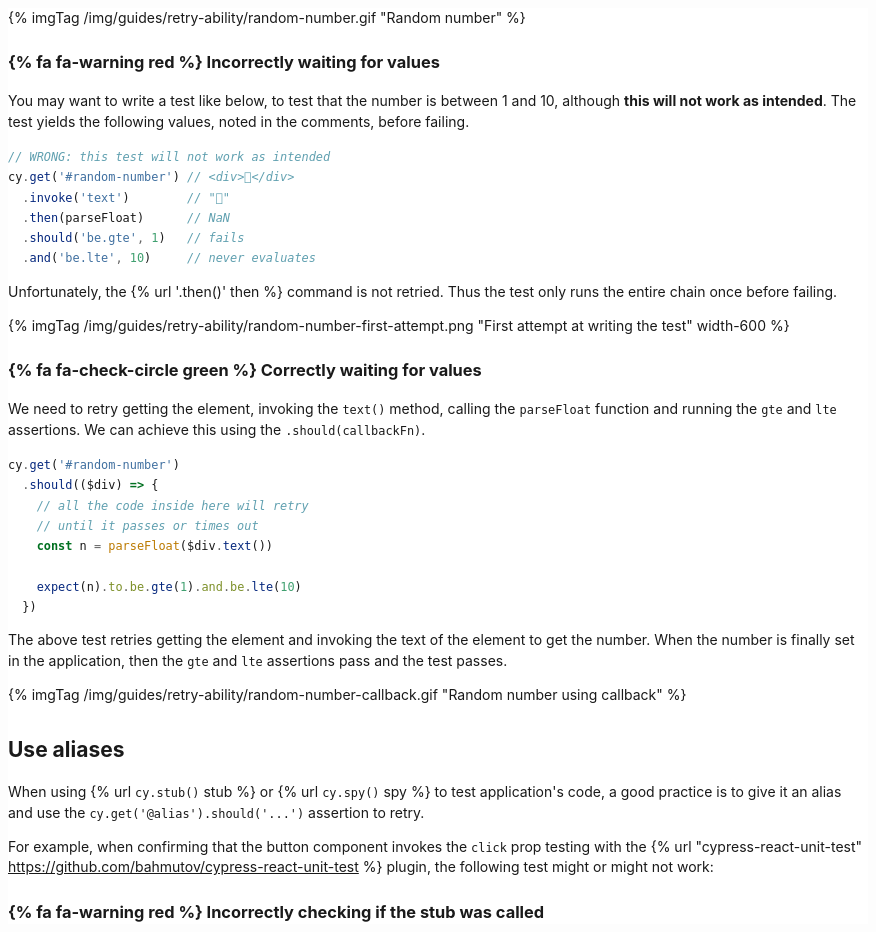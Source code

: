 {% imgTag /img/guides/retry-ability/random-number.gif "Random number" %}

### {% fa fa-warning red %} Incorrectly waiting for values

You may want to write a test like below, to test that the number is between 1 and 10, although **this will not work as intended**. The test yields the following values, noted in the comments, before failing.

```javascript
// WRONG: this test will not work as intended
cy.get('#random-number') // <div>🎁</div>
  .invoke('text')        // "🎁"
  .then(parseFloat)      // NaN
  .should('be.gte', 1)   // fails
  .and('be.lte', 10)     // never evaluates
```

Unfortunately, the {% url '.then()' then %} command is not retried. Thus the test only runs the entire chain once before failing.

{% imgTag /img/guides/retry-ability/random-number-first-attempt.png "First attempt at writing the test" width-600 %}

### {% fa fa-check-circle green %} Correctly waiting for values

We need to retry getting the element, invoking the `text()` method, calling the `parseFloat` function and running the `gte` and `lte` assertions. We can achieve this using the `.should(callbackFn)`.

```javascript
cy.get('#random-number')
  .should(($div) => {
    // all the code inside here will retry
    // until it passes or times out
    const n = parseFloat($div.text())

    expect(n).to.be.gte(1).and.be.lte(10)
  })
```

The above test retries getting the element and invoking the text of the element to get the number. When the number is finally set in the application, then the `gte` and `lte` assertions pass and the test passes.

{% imgTag /img/guides/retry-ability/random-number-callback.gif "Random number using callback" %}

## Use aliases

When using {% url `cy.stub()` stub %} or {% url `cy.spy()` spy %} to test application's code, a good practice is to give it an alias and use the `cy.get('@alias').should('...')` assertion to retry.

For example, when confirming that the button component invokes the `click` prop testing with the {% url "cypress-react-unit-test" https://github.com/bahmutov/cypress-react-unit-test %} plugin, the following test might or might not work:

### {% fa fa-warning red %} Incorrectly checking if the stub was called
